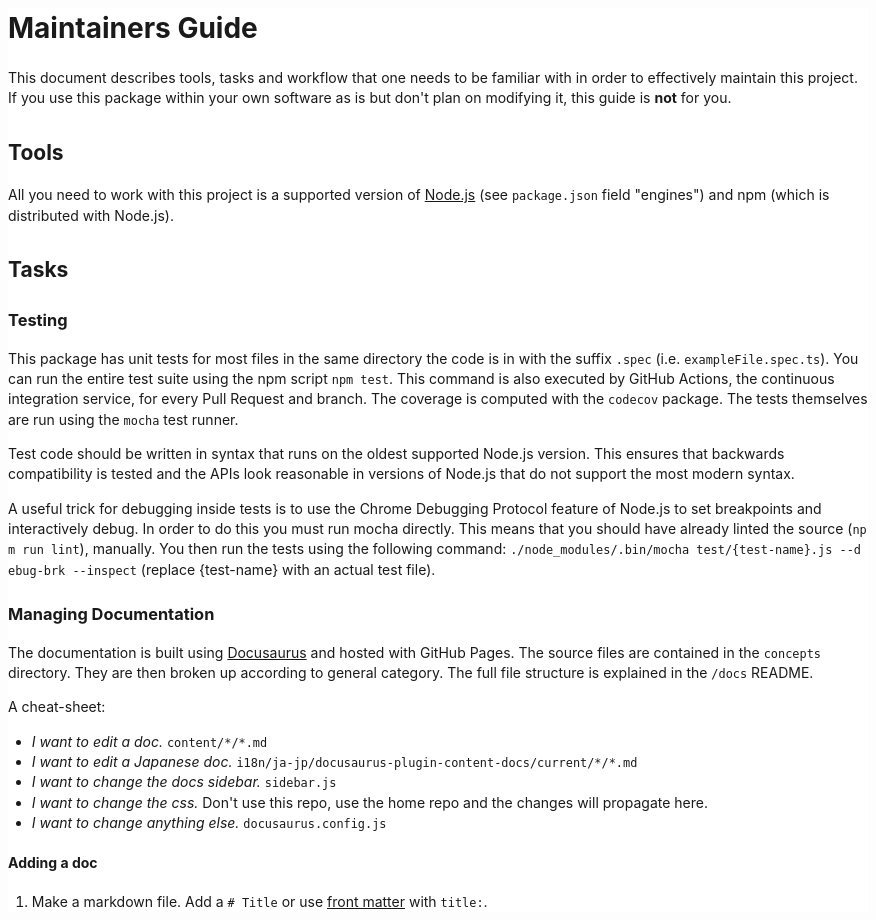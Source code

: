 # Maintainers Guide

This document describes tools, tasks and workflow that one needs to be familiar with in order to effectively maintain
this project. If you use this package within your own software as is but don't plan on modifying it, this guide is
**not** for you.

## Tools

All you need to work with this project is a supported version of [Node.js](https://nodejs.org/en/)
(see `package.json` field "engines") and npm (which is distributed with Node.js).

## Tasks

### Testing

This package has unit tests for most files in the same directory the code is in with the suffix `.spec` (i.e. `exampleFile.spec.ts`). You can run the entire test suite using the npm script `npm test`. This command is also executed by GitHub Actions, the continuous integration service, for every Pull Request and branch. The coverage is computed with the `codecov` package. The tests themselves are run using the `mocha` test runner.

Test code should be written in syntax that runs on the oldest supported Node.js version. This ensures that backwards compatibility is tested and the APIs look reasonable in versions of Node.js that do not support the most modern syntax.

A useful trick for debugging inside tests is to use the Chrome Debugging Protocol feature of Node.js to set breakpoints and interactively debug. In order to do this you must run mocha directly. This means that you should have already linted the source (`npm run lint`), manually. You then run the tests using the following command: `./node_modules/.bin/mocha test/{test-name}.js --debug-brk --inspect` (replace {test-name} with an actual test file).

### Managing Documentation

The documentation is built using [Docusaurus](https://docusaurus.io/) and hosted with GitHub Pages.
The source files are contained in the `concepts` directory. They are then broken up according to general category. The full file structure is explained in the `/docs` README. 

A cheat-sheet:
* _I want to edit a doc._ `content/*/*.md`
* _I want to edit a Japanese doc._ `i18n/ja-jp/docusaurus-plugin-content-docs/current/*/*.md`
* _I want to change the docs sidebar._ `sidebar.js`
* _I want to change the css._ Don't use this repo, use the home repo and the changes will propagate here.
* _I want to change anything else._ `docusaurus.config.js`

#### Adding a doc

1. Make a markdown file. Add a `# Title` or use [front matter](https://docusaurus.io/docs/next/create-doc) with `title:`. 
